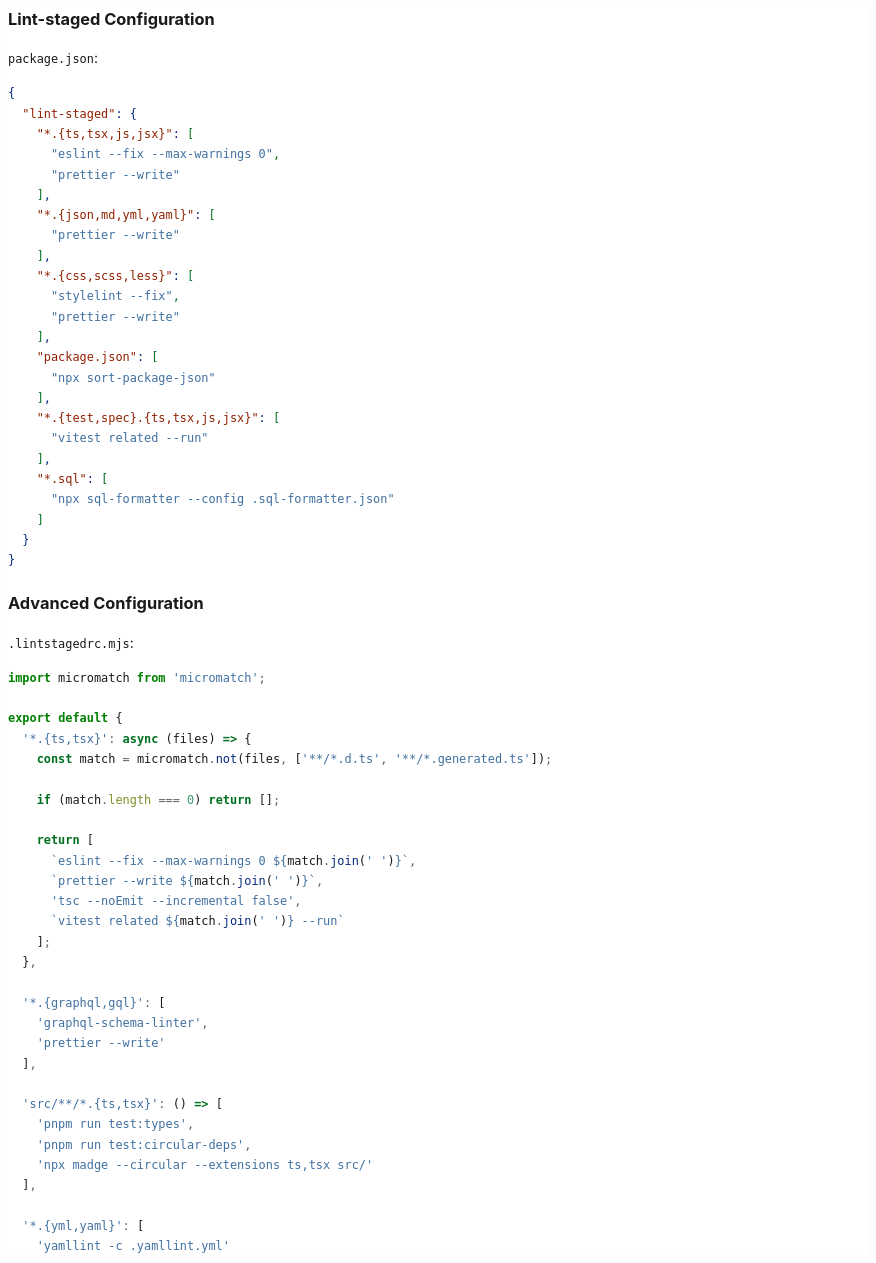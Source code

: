 ### Lint-staged Configuration

`package.json`:

```json
{
  "lint-staged": {
    "*.{ts,tsx,js,jsx}": [
      "eslint --fix --max-warnings 0",
      "prettier --write"
    ],
    "*.{json,md,yml,yaml}": [
      "prettier --write"
    ],
    "*.{css,scss,less}": [
      "stylelint --fix",
      "prettier --write"
    ],
    "package.json": [
      "npx sort-package-json"
    ],
    "*.{test,spec}.{ts,tsx,js,jsx}": [
      "vitest related --run"
    ],
    "*.sql": [
      "npx sql-formatter --config .sql-formatter.json"
    ]
  }
}
```

### Advanced Configuration

`.lintstagedrc.mjs`:

```javascript
import micromatch from 'micromatch';

export default {
  '*.{ts,tsx}': async (files) => {
    const match = micromatch.not(files, ['**/*.d.ts', '**/*.generated.ts']);
    
    if (match.length === 0) return [];
    
    return [
      `eslint --fix --max-warnings 0 ${match.join(' ')}`,
      `prettier --write ${match.join(' ')}`,
      'tsc --noEmit --incremental false',
      `vitest related ${match.join(' ')} --run`
    ];
  },
  
  '*.{graphql,gql}': [
    'graphql-schema-linter',
    'prettier --write'
  ],
  
  'src/**/*.{ts,tsx}': () => [
    'pnpm run test:types',
    'pnpm run test:circular-deps',
    'npx madge --circular --extensions ts,tsx src/'
  ],
  
  '*.{yml,yaml}': [
    'yamllint -c .yamllint.yml'
```
